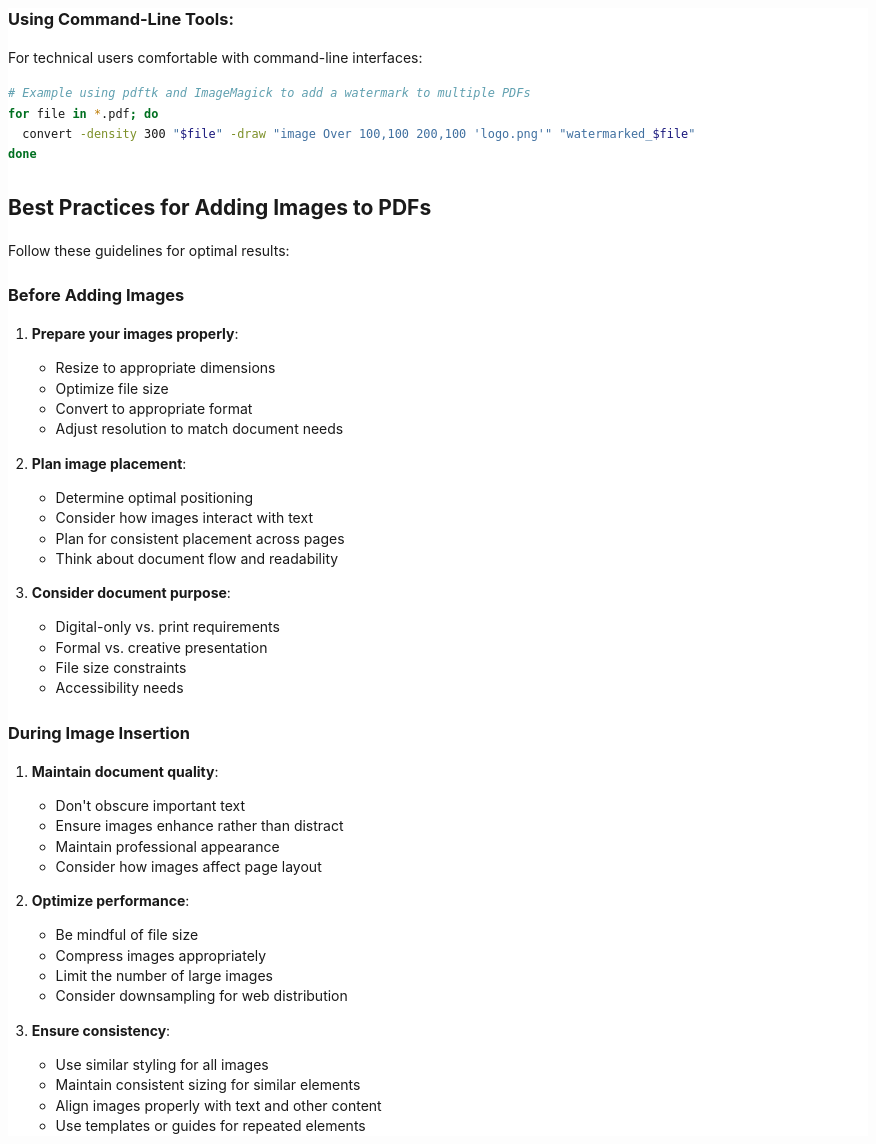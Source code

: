 ### Using Command-Line Tools:

For technical users comfortable with command-line interfaces:

```bash
# Example using pdftk and ImageMagick to add a watermark to multiple PDFs
for file in *.pdf; do
  convert -density 300 "$file" -draw "image Over 100,100 200,100 'logo.png'" "watermarked_$file"
done
```

## Best Practices for Adding Images to PDFs

Follow these guidelines for optimal results:

### Before Adding Images

1. **Prepare your images properly**:
   - Resize to appropriate dimensions
   - Optimize file size
   - Convert to appropriate format
   - Adjust resolution to match document needs

2. **Plan image placement**:
   - Determine optimal positioning
   - Consider how images interact with text
   - Plan for consistent placement across pages
   - Think about document flow and readability

3. **Consider document purpose**:
   - Digital-only vs. print requirements
   - Formal vs. creative presentation
   - File size constraints
   - Accessibility needs

### During Image Insertion

1. **Maintain document quality**:
   - Don't obscure important text
   - Ensure images enhance rather than distract
   - Maintain professional appearance
   - Consider how images affect page layout

2. **Optimize performance**:
   - Be mindful of file size
   - Compress images appropriately
   - Limit the number of large images
   - Consider downsampling for web distribution

3. **Ensure consistency**:
   - Use similar styling for all images
   - Maintain consistent sizing for similar elements
   - Align images properly with text and other content
   - Use templates or guides for repeated elements
